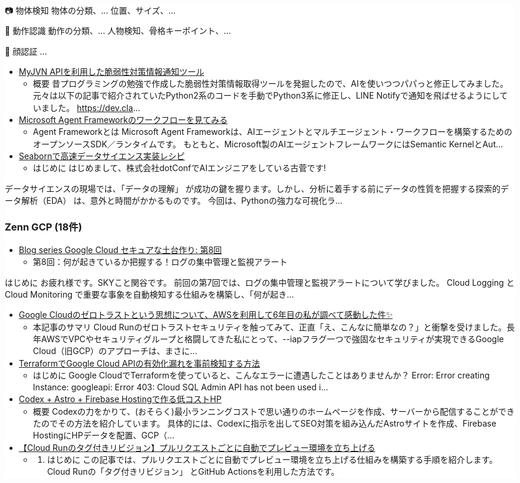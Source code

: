 


📷 物体検知
物体の分類、...
位置、サイズ、...


💃 動作認識
動作の分類、...
人物検知、骨格キーポイント、...


👤 顔認証
...
- [MyJVN APIを利用した脆弱性対策情報通知ツール](https://zenn.dev/pesi/articles/d39fa38b21e8d7)
  - 概要
昔プログラミングの勉強で作成した脆弱性対策情報取得ツールを発掘したので、AIを使いつつパパっと修正してみました。
元々は以下の記事で紹介されていたPython2系のコードを手動でPython3系に修正し、LINE Notifyで通知を飛ばせるようにしていました。
https://dev.cla...
- [Microsoft Agent Frameworkのワークフローを見てみる](https://zenn.dev/headwaters/articles/faf7a5b3323fb2)
  - Agent Frameworkとは
Microsoft Agent Frameworkは、AIエージェントとマルチエージェント・ワークフローを構築するためのオープンソースSDK／ランタイムです。
もともと、Microsoft製のAIエージェントフレームワークにはSemantic KernelとAut...
- [Seabornで高速データサイエンス実装レシピ](https://zenn.dev/dotconf/articles/2025-10-23-seaborn-datascience-article)
  - はじめに
はじめまして、株式会社dotConfでAIエンジニアをしている古菅です!

データサイエンスの現場では、「データの理解」 が成功の鍵を握ります。しかし、分析に着手する前にデータの性質を把握する探索的データ解析（EDA） は、意外と時間がかかるものです。
今回は、Pythonの強力な可視化ラ...

### Zenn GCP (18件)

- [Blog series Google Cloud セキュアな土台作り: 第8回](https://zenn.dev/densan_techblog/articles/09c41af2d99651)
  - 第8回：何が起きているか把握する！ログの集中管理と監視アラート

 はじめに
お疲れ様です。SKYこと関谷です。
前回の第7回では、ログの集中管理と監視アラートについて学びました。
Cloud Logging と Cloud Monitoring で重要な事象を自動検知する仕組みを構築し、「何が起き...
- [Google Cloudのゼロトラストという思想について、AWSを利用して6年目の私が調べて感動した件✨](https://zenn.dev/stellarcreate/articles/google-cloud-zero-trust-vs-aws-security-comparison)
  - 本記事のサマリ
Cloud Runのゼロトラストセキュリティを触ってみて、正直「え、こんなに簡単なの？」と衝撃を受けました。長年AWSでVPCやセキュリティグループと格闘してきた私にとって、--iapフラグ一つで強固なセキュリティが実現できるGoogle Cloud（旧GCP）のアプローチは、まさに...
- [TerraformでGoogle Cloud APIの有効化漏れを事前検知する方法](https://zenn.dev/momin/articles/85552f057d0006cde659)
  - はじめに
Google CloudでTerraformを使っていると、こんなエラーに遭遇したことはありませんか？
Error: Error creating Instance: googleapi: Error 403:
Cloud SQL Admin API has not been used i...
- [Codex + Astro + Firebase Hostingで作る低コストHP](https://zenn.dev/circlemouth/articles/homepage-by-codex)
  - 概要
Codexの力をかりて、(おそらく)最小ランニングコストで思い通りのホームページを作成、サーバーから配信することができたのでその方法を紹介しています。
具体的には、Codexに指示を出してSEO対策を組み込んだAstroサイトを作成、Firebase HostingにHPデータを配置、GCP（...
- [【Cloud Runのタグ付きリビジョン】プルリクエストごとに自動でプレビュー環境を立ち上げる](https://zenn.dev/dotdtech_blog/articles/429aa73eb09718)
  - 1. はじめに
この記事では、プルリクエストごとに自動でプレビュー環境を立ち上げる仕組みを構築する手順を紹介します。
Cloud Runの「タグ付きリビジョン」 とGitHub Actionsを利用した方法です。
